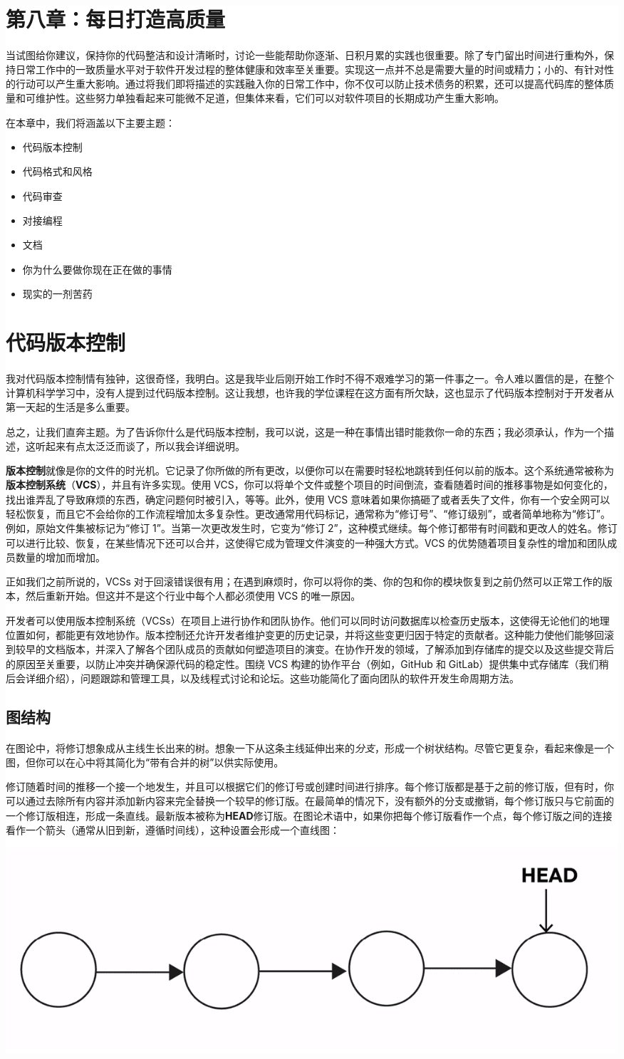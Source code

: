 

# 第八章：每日打造高质量

当试图给你建议，保持你的代码整洁和设计清晰时，讨论一些能帮助你逐渐、日积月累的实践也很重要。除了专门留出时间进行重构外，保持日常工作中的一致质量水平对于软件开发过程的整体健康和效率至关重要。实现这一点并不总是需要大量的时间或精力；小的、有针对性的行动可以产生重大影响。通过将我们即将描述的实践融入你的日常工作中，你不仅可以防止技术债务的积累，还可以提高代码库的整体质量和可维护性。这些努力单独看起来可能微不足道，但集体来看，它们可以对软件项目的长期成功产生重大影响。

在本章中，我们将涵盖以下主要主题：

+   代码版本控制

+   代码格式和风格

+   代码审查

+   对接编程

+   文档

+   你为什么要做你现在正在做的事情

+   现实的一剂苦药

# 代码版本控制

我对代码版本控制情有独钟，这很奇怪，我明白。这是我毕业后刚开始工作时不得不艰难学习的第一件事之一。令人难以置信的是，在整个计算机科学学习中，没有人提到过代码版本控制。这让我想，也许我的学位课程在这方面有所欠缺，这也显示了代码版本控制对于开发者从第一天起的生活是多么重要。

总之，让我们直奔主题。为了告诉你什么是代码版本控制，我可以说，这是一种在事情出错时能救你一命的东西；我必须承认，作为一个描述，这听起来有点太泛泛而谈了，所以我会详细说明。

**版本控制**就像是你的文件的时光机。它记录了你所做的所有更改，以便你可以在需要时轻松地跳转到任何以前的版本。这个系统通常被称为**版本控制系统**（**VCS**），并且有许多实现。使用 VCS，你可以将单个文件或整个项目的时间倒流，查看随着时间的推移事物是如何变化的，找出谁弄乱了导致麻烦的东西，确定问题何时被引入，等等。此外，使用 VCS 意味着如果你搞砸了或者丢失了文件，你有一个安全网可以轻松恢复，而且它不会给你的工作流程增加太多复杂性。更改通常用代码标记，通常称为“修订号”、“修订级别”，或者简单地称为“修订”。例如，原始文件集被标记为“修订 1”。当第一次更改发生时，它变为“修订 2”，这种模式继续。每个修订都带有时间戳和更改人的姓名。修订可以进行比较、恢复，在某些情况下还可以合并，这使得它成为管理文件演变的一种强大方式。VCS 的优势随着项目复杂性的增加和团队成员数量的增加而增加。

正如我们之前所说的，VCSs 对于回滚错误很有用；在遇到麻烦时，你可以将你的类、你的包和你的模块恢复到之前仍然可以正常工作的版本，然后重新开始。但这并不是这个行业中每个人都必须使用 VCS 的唯一原因。

开发者可以使用版本控制系统（VCSs）在项目上进行协作和团队协作。他们可以同时访问数据库以检查历史版本，这使得无论他们的地理位置如何，都能更有效地协作。版本控制还允许开发者维护变更的历史记录，并将这些变更归因于特定的贡献者。这种能力使他们能够回滚到较早的文档版本，并深入了解各个团队成员的贡献如何塑造项目的演变。在协作开发的领域，了解添加到存储库的提交以及这些提交背后的原因至关重要，以防止冲突并确保源代码的稳定性。围绕 VCS 构建的协作平台（例如，GitHub 和 GitLab）提供集中式存储库（我们稍后会详细介绍），问题跟踪和管理工具，以及线程式讨论和论坛。这些功能简化了面向团队的软件开发生命周期方法。

## 图结构

在图论中，将修订想象成从主线生长出来的树。想象一下从这条主线延伸出来的*分支*，形成一个树状结构。尽管它更复杂，看起来像是一个图，但你可以在心中将其简化为“带有合并的树”以供实际使用。

修订随着时间的推移一个接一个地发生，并且可以根据它们的修订号或创建时间进行排序。每个修订版都是基于之前的修订版，但有时，你可以通过去除所有内容并添加新内容来完全替换一个较早的修订版。在最简单的情况下，没有额外的分支或撤销，每个修订版只与它前面的一个修订版相连，形成一条直线。最新版本被称为**HEAD**修订版。在图论术语中，如果你把每个修订版看作一个点，每个修订版之间的连接看作一个箭头（通常从旧到新，遵循时间线），这种设置会形成一个直线图：

![图 8.1 – 非常基本的修订序列](img/B20912_08_1.jpg)